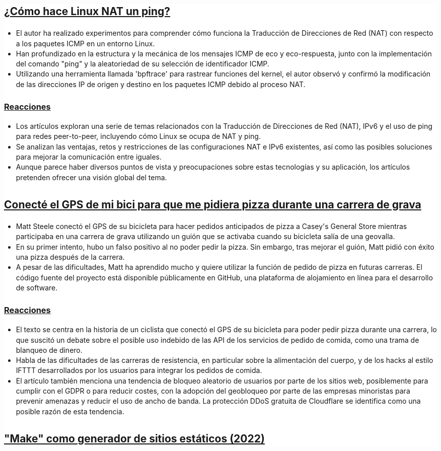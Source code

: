## [¿Cómo hace Linux NAT un ping?](https://devnonsense.com/posts/how-does-linux-nat-a-ping/)

- El autor ha realizado experimentos para comprender cómo funciona la Traducción de Direcciones de Red (NAT) con respecto a los paquetes ICMP en un entorno Linux.
- Han profundizado en la estructura y la mecánica de los mensajes ICMP de eco y eco-respuesta, junto con la implementación del comando "ping" y la aleatoriedad de su selección de identificador ICMP.
- Utilizando una herramienta llamada 'bpftrace' para rastrear funciones del kernel, el autor observó y confirmó la modificación de las direcciones IP de origen y destino en los paquetes ICMP debido al proceso NAT.

### [Reacciones](https://news.ycombinator.com/item?id=37455621)

- Los artículos exploran una serie de temas relacionados con la Traducción de Direcciones de Red (NAT), IPv6 y el uso de ping para redes peer-to-peer, incluyendo cómo Linux se ocupa de NAT y ping.
- Se analizan las ventajas, retos y restricciones de las configuraciones NAT e IPv6 existentes, así como las posibles soluciones para mejorar la comunicación entre iguales.
- Aunque parece haber diversos puntos de vista y preocupaciones sobre estas tecnologías y su aplicación, los artículos pretenden ofrecer una visión global del tema.

## [Conecté el GPS de mi bici para que me pidiera pizza durante una carrera de grava](https://steele.blue/geofence-pizza-ordering/)

- Matt Steele conectó el GPS de su bicicleta para hacer pedidos anticipados de pizza a Casey's General Store mientras participaba en una carrera de grava utilizando un guión que se activaba cuando su bicicleta salía de una geovalla.
- En su primer intento, hubo un falso positivo al no poder pedir la pizza. Sin embargo, tras mejorar el guión, Matt pidió con éxito una pizza después de la carrera.
- A pesar de las dificultades, Matt ha aprendido mucho y quiere utilizar la función de pedido de pizza en futuras carreras. El código fuente del proyecto está disponible públicamente en GitHub, una plataforma de alojamiento en línea para el desarrollo de software.

### [Reacciones](https://news.ycombinator.com/item?id=37454766)

- El texto se centra en la historia de un ciclista que conectó el GPS de su bicicleta para poder pedir pizza durante una carrera, lo que suscitó un debate sobre el posible uso indebido de las API de los servicios de pedido de comida, como una trama de blanqueo de dinero.
- Habla de las dificultades de las carreras de resistencia, en particular sobre la alimentación del cuerpo, y de los hacks al estilo IFTTT desarrollados por los usuarios para integrar los pedidos de comida.
- El artículo también menciona una tendencia de bloqueo aleatorio de usuarios por parte de los sitios web, posiblemente para cumplir con el GDPR o para reducir costes, con la adopción del geobloqueo por parte de las empresas minoristas para prevenir amenazas y reducir el uso de ancho de banda. La protección DDoS gratuita de Cloudflare se identifica como una posible razón de esta tendencia.

## ["Make" como generador de sitios estáticos (2022)](https://www.karl.berlin/static-site.html)
